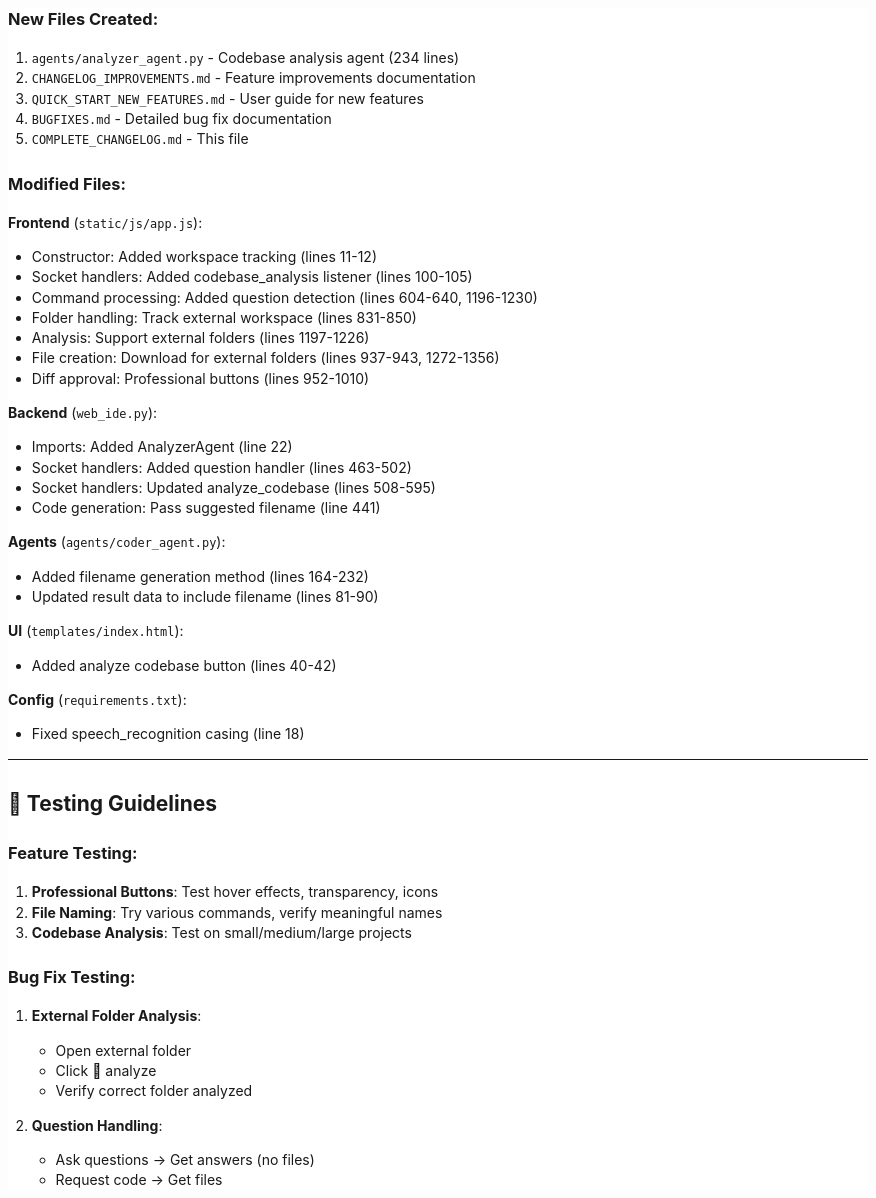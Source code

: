 ### New Files Created:
1. `agents/analyzer_agent.py` - Codebase analysis agent (234 lines)
2. `CHANGELOG_IMPROVEMENTS.md` - Feature improvements documentation
3. `QUICK_START_NEW_FEATURES.md` - User guide for new features
4. `BUGFIXES.md` - Detailed bug fix documentation
5. `COMPLETE_CHANGELOG.md` - This file

### Modified Files:

**Frontend** (`static/js/app.js`):
- Constructor: Added workspace tracking (lines 11-12)
- Socket handlers: Added codebase_analysis listener (lines 100-105)
- Command processing: Added question detection (lines 604-640, 1196-1230)
- Folder handling: Track external workspace (lines 831-850)
- Analysis: Support external folders (lines 1197-1226)
- File creation: Download for external folders (lines 937-943, 1272-1356)
- Diff approval: Professional buttons (lines 952-1010)

**Backend** (`web_ide.py`):
- Imports: Added AnalyzerAgent (line 22)
- Socket handlers: Added question handler (lines 463-502)
- Socket handlers: Updated analyze_codebase (lines 508-595)
- Code generation: Pass suggested filename (line 441)

**Agents** (`agents/coder_agent.py`):
- Added filename generation method (lines 164-232)
- Updated result data to include filename (lines 81-90)

**UI** (`templates/index.html`):
- Added analyze codebase button (lines 40-42)

**Config** (`requirements.txt`):
- Fixed speech_recognition casing (line 18)

---

## 🧪 Testing Guidelines

### Feature Testing:
1. **Professional Buttons**: Test hover effects, transparency, icons
2. **File Naming**: Try various commands, verify meaningful names
3. **Codebase Analysis**: Test on small/medium/large projects

### Bug Fix Testing:
1. **External Folder Analysis**: 
   - Open external folder
   - Click 🧠 analyze
   - Verify correct folder analyzed
   
2. **Question Handling**:
   - Ask questions → Get answers (no files)
   - Request code → Get files
   